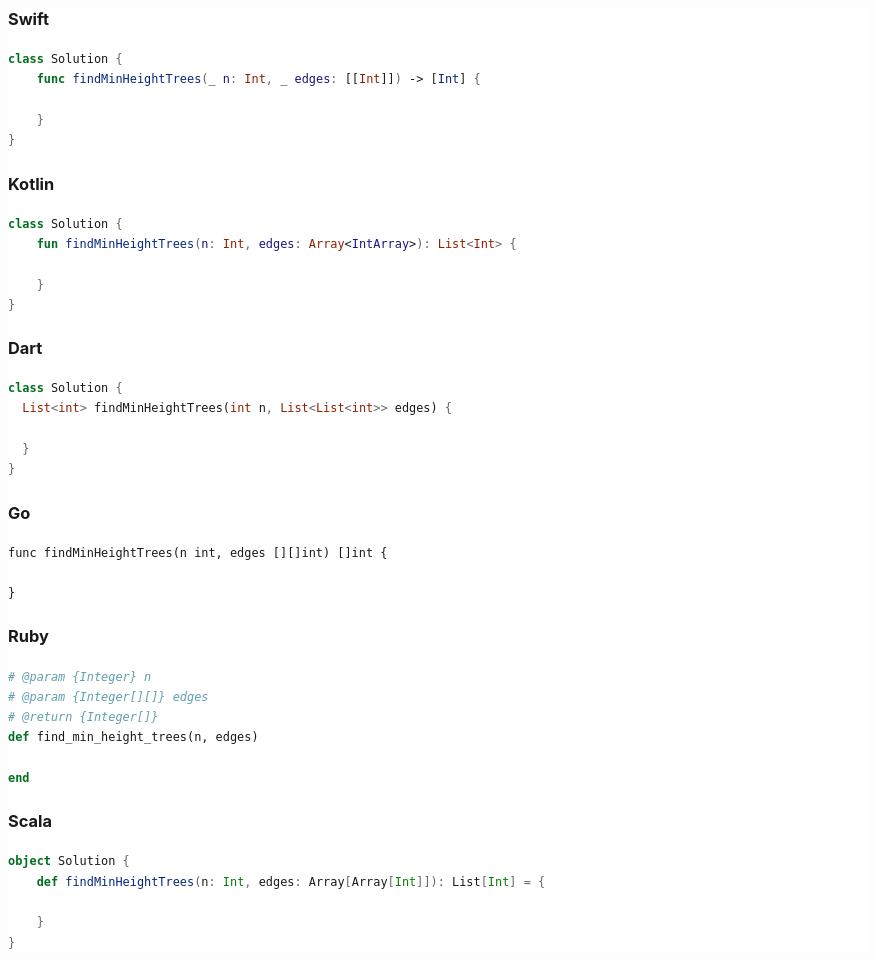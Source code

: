 ### Swift

```swift
class Solution {
    func findMinHeightTrees(_ n: Int, _ edges: [[Int]]) -> [Int] {
        
    }
}
```

### Kotlin

```kotlin
class Solution {
    fun findMinHeightTrees(n: Int, edges: Array<IntArray>): List<Int> {
        
    }
}
```

### Dart

```dart
class Solution {
  List<int> findMinHeightTrees(int n, List<List<int>> edges) {
    
  }
}
```

### Go

```golang
func findMinHeightTrees(n int, edges [][]int) []int {
    
}
```

### Ruby

```ruby
# @param {Integer} n
# @param {Integer[][]} edges
# @return {Integer[]}
def find_min_height_trees(n, edges)
    
end
```

### Scala

```scala
object Solution {
    def findMinHeightTrees(n: Int, edges: Array[Array[Int]]): List[Int] = {
        
    }
}
```
